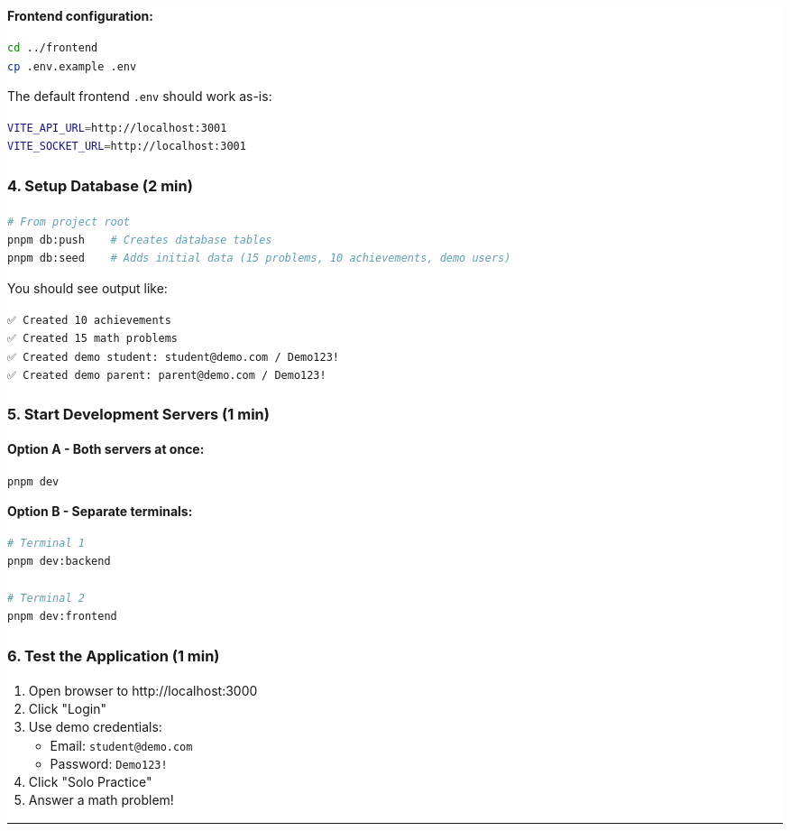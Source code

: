 **Frontend configuration:**
```bash
cd ../frontend
cp .env.example .env
```

The default frontend `.env` should work as-is:
```bash
VITE_API_URL=http://localhost:3001
VITE_SOCKET_URL=http://localhost:3001
```

### 4. Setup Database (2 min)

```bash
# From project root
pnpm db:push    # Creates database tables
pnpm db:seed    # Adds initial data (15 problems, 10 achievements, demo users)
```

You should see output like:
```
✅ Created 10 achievements
✅ Created 15 math problems
✅ Created demo student: student@demo.com / Demo123!
✅ Created demo parent: parent@demo.com / Demo123!
```

### 5. Start Development Servers (1 min)

**Option A - Both servers at once:**
```bash
pnpm dev
```

**Option B - Separate terminals:**
```bash
# Terminal 1
pnpm dev:backend

# Terminal 2
pnpm dev:frontend
```

### 6. Test the Application (1 min)

1. Open browser to http://localhost:3000
2. Click "Login"
3. Use demo credentials:
   - Email: `student@demo.com`
   - Password: `Demo123!`
4. Click "Solo Practice"
5. Answer a math problem!

---
